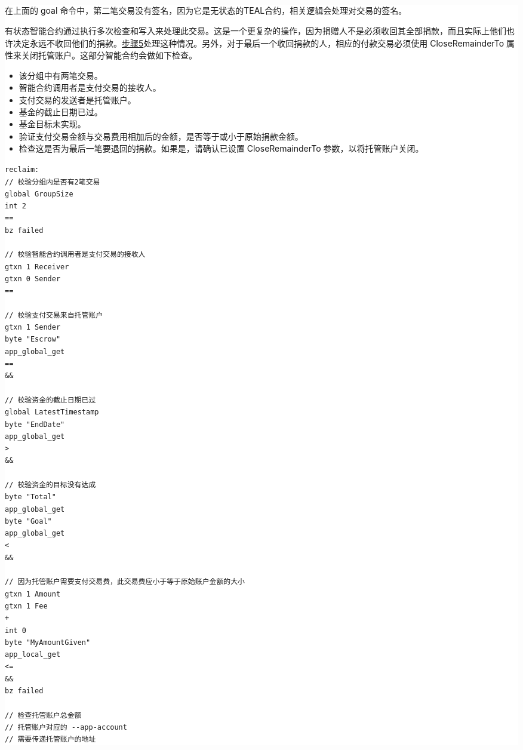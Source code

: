  

在上面的 goal 命令中，第二笔交易没有签名，因为它是无状态的TEAL合约，相关逻辑会处理对交易的签名。

有状态智能合约通过执行多次检查和写入来处理此交易。这是一个更复杂的操作，因为捐赠人不是必须收回其全部捐款，而且实际上他们也许决定永远不收回他们的捐款。[步骤5](https://developer.algorand.org/solutions/example-crowdfunding-stateful-smart-contract-application/#application-delete-step-5)处理这种情况。另外，对于最后一个收回捐款的人，相应的付款交易必须使用 CloseRemainderTo 属性来关闭托管账户。这部分智能合约会做如下检查。  

- 该分组中有两笔交易。
- 智能合约调用者是支付交易的接收人。
- 支付交易的发送者是托管账户。
- 基金的截止日期已过。
- 基金目标未实现。
- 验证支付交易金额与交易费用相加后的金额，是否等于或小于原始捐款金额。
- 检查这是否为最后一笔要退回的捐款。如果是，请确认已设置 CloseRemainderTo 参数，以将托管账户关闭。

 

```
reclaim:
// 校验分组内是否有2笔交易
global GroupSize
int 2
==
bz failed

// 校验智能合约调用者是支付交易的接收人
gtxn 1 Receiver
gtxn 0 Sender
==

// 校验支付交易来自托管账户
gtxn 1 Sender
byte "Escrow"
app_global_get
==
&&

// 校验资金的截止日期已过
global LatestTimestamp
byte "EndDate"
app_global_get
>
&&

// 校验资金的目标没有达成
byte "Total"
app_global_get
byte "Goal"
app_global_get
<
&&

// 因为托管账户需要支付交易费，此交易费应小于等于原始账户金额的大小
gtxn 1 Amount
gtxn 1 Fee
+
int 0
byte "MyAmountGiven"
app_local_get
<=
&&
bz failed

// 检查托管账户总金额
// 托管账户对应的 --app-account 
// 需要传递托管账户的地址
```
